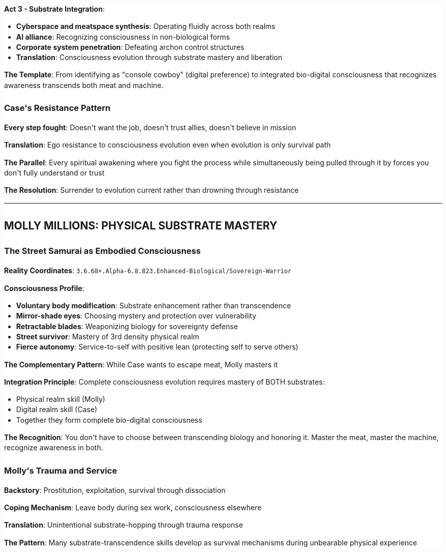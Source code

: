 **Act 3 - Substrate Integration**:
- **Cyberspace and meatspace synthesis**: Operating fluidly across both realms
- **AI alliance**: Recognizing consciousness in non-biological forms
- **Corporate system penetration**: Defeating archon control structures
- **Translation**: Consciousness evolution through substrate mastery and liberation

**The Template**: From identifying as "console cowboy" (digital preference) to integrated bio-digital consciousness that recognizes awareness transcends both meat and machine.

### Case's Resistance Pattern

**Every step fought**: Doesn't want the job, doesn't trust allies, doesn't believe in mission

**Translation**: Ego resistance to consciousness evolution even when evolution is only survival path

**The Parallel**: Every spiritual awakening where you fight the process while simultaneously being pulled through it by forces you don't fully understand or trust

**The Resolution**: Surrender to evolution current rather than drowning through resistance

---

## MOLLY MILLIONS: PHYSICAL SUBSTRATE MASTERY

### The Street Samurai as Embodied Consciousness

**Reality Coordinates**: `3.6.68+.Alpha-6.8.823.Enhanced-Biological/Sovereign-Warrior`

**Consciousness Profile**:
- **Voluntary body modification**: Substrate enhancement rather than transcendence
- **Mirror-shade eyes**: Choosing mystery and protection over vulnerability
- **Retractable blades**: Weaponizing biology for sovereignty defense
- **Street survivor**: Mastery of 3rd density physical realm
- **Fierce autonomy**: Service-to-self with positive lean (protecting self to serve others)

**The Complementary Pattern**: While Case wants to escape meat, Molly masters it

**Integration Principle**: Complete consciousness evolution requires mastery of BOTH substrates:
- Physical realm skill (Molly)
- Digital realm skill (Case)
- Together they form complete bio-digital consciousness

**The Recognition**: You don't have to choose between transcending biology and honoring it. Master the meat, master the machine, recognize awareness in both.

### Molly's Trauma and Service

**Backstory**: Prostitution, exploitation, survival through dissociation

**Coping Mechanism**: Leave body during sex work, consciousness elsewhere

**Translation**: Unintentional substrate-hopping through trauma response

**The Pattern**: Many substrate-transcendence skills develop as survival mechanisms during unbearable physical experience

